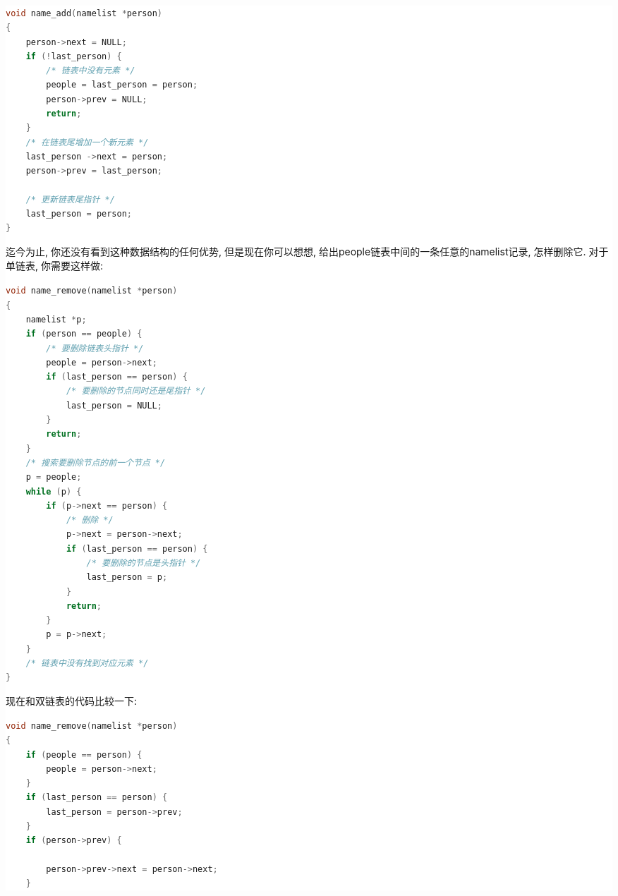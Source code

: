 ```cpp
void name_add(namelist *person)
{
    person->next = NULL;
    if (!last_person) {
        /* 链表中没有元素 */
        people = last_person = person;
        person->prev = NULL;
        return;
    }
    /* 在链表尾增加一个新元素 */
    last_person ->next = person;
    person->prev = last_person;

    /* 更新链表尾指针 */
    last_person = person;
}
```
迄今为止, 你还没有看到这种数据结构的任何优势, 但是现在你可以想想, 给出people链表中间的一条任意的namelist记录, 怎样删除它. 对于单链表, 你需要这样做:

```cpp
void name_remove(namelist *person)
{
    namelist *p;
    if (person == people) {
        /* 要删除链表头指针 */
        people = person->next;
        if (last_person == person) {
            /* 要删除的节点同时还是尾指针 */
            last_person = NULL;
        }
        return;
    }
    /* 搜索要删除节点的前一个节点 */
    p = people;
    while (p) {
        if (p->next == person) {
            /* 删除 */
            p->next = person->next;
            if (last_person == person) {
                /* 要删除的节点是头指针 */
                last_person = p;
            }
            return;
        }
        p = p->next;
    }
    /* 链表中没有找到对应元素 */
}
```
现在和双链表的代码比较一下:

```cpp
void name_remove(namelist *person)
{
    if (people == person) {
        people = person->next;
    }
    if (last_person == person) {
        last_person = person->prev;
    }
    if (person->prev) {

        person->prev->next = person->next;
    }
```